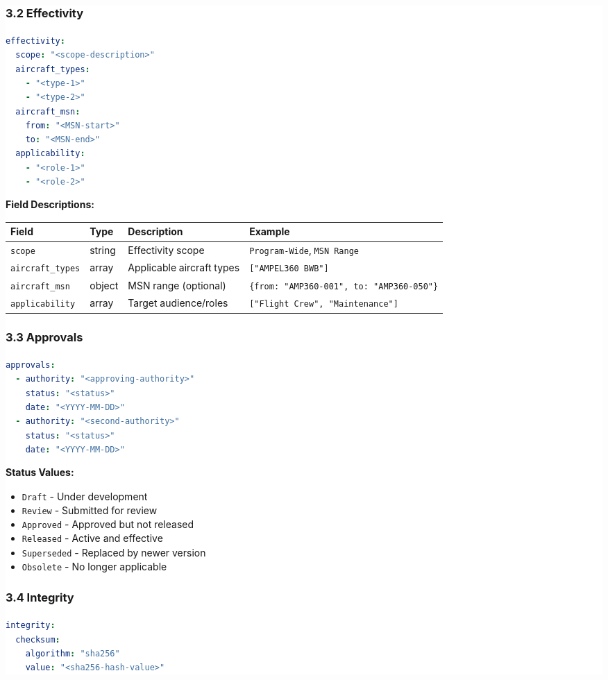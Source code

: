 ### 3.2 Effectivity

```yaml
effectivity:
  scope: "<scope-description>"
  aircraft_types:
    - "<type-1>"
    - "<type-2>"
  aircraft_msn:
    from: "<MSN-start>"
    to: "<MSN-end>"
  applicability:
    - "<role-1>"
    - "<role-2>"
```

**Field Descriptions:**

| Field | Type | Description | Example |
| :--- | :--- | :--- | :--- |
| `scope` | string | Effectivity scope | `Program-Wide`, `MSN Range` |
| `aircraft_types` | array | Applicable aircraft types | `["AMPEL360 BWB"]` |
| `aircraft_msn` | object | MSN range (optional) | `{from: "AMP360-001", to: "AMP360-050"}` |
| `applicability` | array | Target audience/roles | `["Flight Crew", "Maintenance"]` |

### 3.3 Approvals

```yaml
approvals:
  - authority: "<approving-authority>"
    status: "<status>"
    date: "<YYYY-MM-DD>"
  - authority: "<second-authority>"
    status: "<status>"
    date: "<YYYY-MM-DD>"
```

**Status Values:**
- `Draft` - Under development
- `Review` - Submitted for review
- `Approved` - Approved but not released
- `Released` - Active and effective
- `Superseded` - Replaced by newer version
- `Obsolete` - No longer applicable

### 3.4 Integrity

```yaml
integrity:
  checksum:
    algorithm: "sha256"
    value: "<sha256-hash-value>"
```
